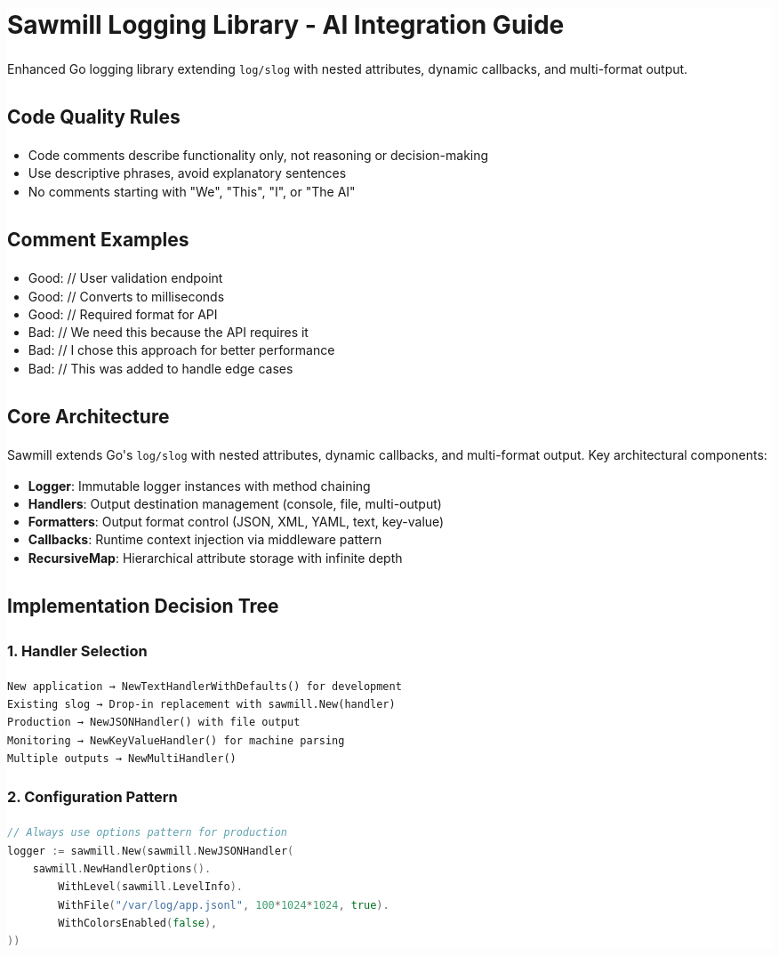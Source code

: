 # Sawmill Logging Library - AI Integration Guide

Enhanced Go logging library extending `log/slog` with nested attributes, dynamic callbacks, and multi-format output.

## Code Quality Rules
- Code comments describe functionality only, not reasoning or decision-making
- Use descriptive phrases, avoid explanatory sentences
- No comments starting with "We", "This", "I", or "The AI"

## Comment Examples
- Good: // User validation endpoint
- Good: // Converts to milliseconds  
- Good: // Required format for API
- Bad: // We need this because the API requires it
- Bad: // I chose this approach for better performance
- Bad: // This was added to handle edge cases

## Core Architecture

Sawmill extends Go's `log/slog` with nested attributes, dynamic callbacks, and multi-format output. Key architectural components:

- **Logger**: Immutable logger instances with method chaining
- **Handlers**: Output destination management (console, file, multi-output)
- **Formatters**: Output format control (JSON, XML, YAML, text, key-value)
- **Callbacks**: Runtime context injection via middleware pattern
- **RecursiveMap**: Hierarchical attribute storage with infinite depth

## Implementation Decision Tree

### 1. Handler Selection
```
New application → NewTextHandlerWithDefaults() for development
Existing slog → Drop-in replacement with sawmill.New(handler)
Production → NewJSONHandler() with file output
Monitoring → NewKeyValueHandler() for machine parsing
Multiple outputs → NewMultiHandler()
```

### 2. Configuration Pattern
```go
// Always use options pattern for production
logger := sawmill.New(sawmill.NewJSONHandler(
    sawmill.NewHandlerOptions().
        WithLevel(sawmill.LevelInfo).
        WithFile("/var/log/app.jsonl", 100*1024*1024, true).
        WithColorsEnabled(false),
))
```
